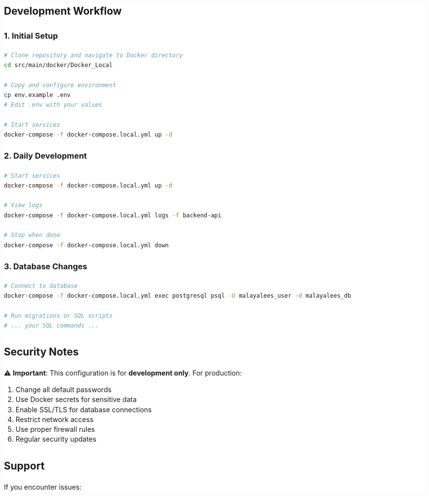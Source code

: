 ## Development Workflow

### 1. Initial Setup
```bash
# Clone repository and navigate to Docker directory
cd src/main/docker/Docker_Local

# Copy and configure environment
cp env.example .env
# Edit .env with your values

# Start services
docker-compose -f docker-compose.local.yml up -d
```

### 2. Daily Development
```bash
# Start services
docker-compose -f docker-compose.local.yml up -d

# View logs
docker-compose -f docker-compose.local.yml logs -f backend-api

# Stop when done
docker-compose -f docker-compose.local.yml down
```

### 3. Database Changes
```bash
# Connect to database
docker-compose -f docker-compose.local.yml exec postgresql psql -U malayalees_user -d malayalees_db

# Run migrations or SQL scripts
# ... your SQL commands ...
```

## Security Notes

⚠️ **Important**: This configuration is for **development only**. For production:

1. Change all default passwords
2. Use Docker secrets for sensitive data
3. Enable SSL/TLS for database connections
4. Restrict network access
5. Use proper firewall rules
6. Regular security updates

## Support

If you encounter issues:
